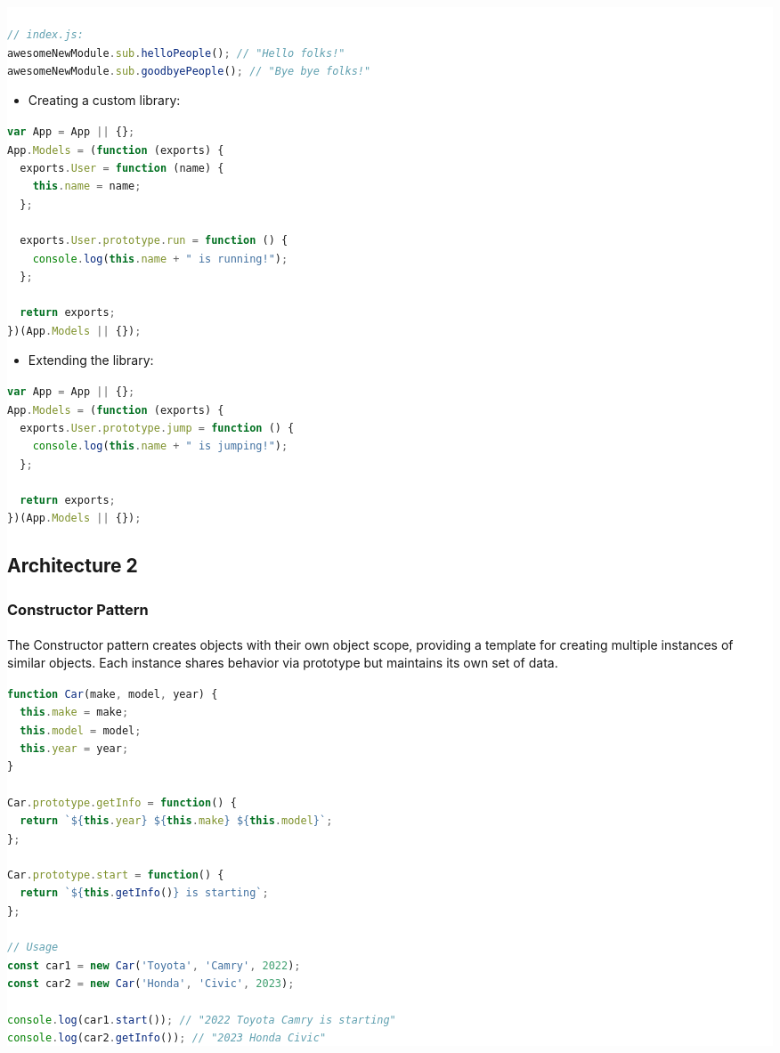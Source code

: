 ```js

// index.js:
awesomeNewModule.sub.helloPeople(); // "Hello folks!"
awesomeNewModule.sub.goodbyePeople(); // "Bye bye folks!"
```

- Creating a custom library:

```js
var App = App || {};
App.Models = (function (exports) {
  exports.User = function (name) {
    this.name = name;
  };

  exports.User.prototype.run = function () {
    console.log(this.name + " is running!");
  };

  return exports;
})(App.Models || {});
```

- Extending the library:

```js
var App = App || {};
App.Models = (function (exports) {
  exports.User.prototype.jump = function () {
    console.log(this.name + " is jumping!");
  };

  return exports;
})(App.Models || {});
```

## Architecture 2

### Constructor Pattern

The Constructor pattern creates objects with their own object scope, providing a template for creating multiple instances of similar objects. Each instance shares behavior via prototype but maintains its own set of data.

```javascript
function Car(make, model, year) {
  this.make = make;
  this.model = model;
  this.year = year;
}

Car.prototype.getInfo = function() {
  return `${this.year} ${this.make} ${this.model}`;
};

Car.prototype.start = function() {
  return `${this.getInfo()} is starting`;
};

// Usage
const car1 = new Car('Toyota', 'Camry', 2022);
const car2 = new Car('Honda', 'Civic', 2023);

console.log(car1.start()); // "2022 Toyota Camry is starting"
console.log(car2.getInfo()); // "2023 Honda Civic"
```